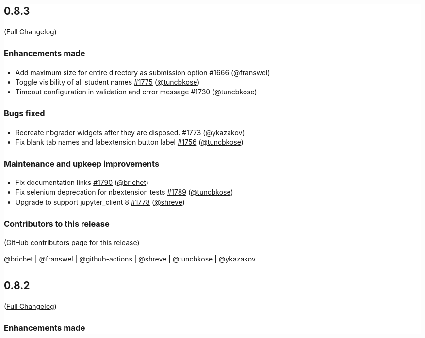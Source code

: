 ## 0.8.3

([Full Changelog](https://github.com/jupyter/nbgrader/compare/v0.8.2...6b0ec9fd6a909692f346d98ecf0a5f52bf25e5e0))

### Enhancements made

- Add maximum size for entire directory as submission option [#1666](https://github.com/jupyter/nbgrader/pull/1666) ([@franswel](https://github.com/franswel))
- Toggle visibility of all student names [#1775](https://github.com/jupyter/nbgrader/pull/1775) ([@tuncbkose](https://github.com/tuncbkose))
- Timeout configuration in validation and error message [#1730](https://github.com/jupyter/nbgrader/pull/1730) ([@tuncbkose](https://github.com/tuncbkose))

### Bugs fixed

- Recreate nbgrader widgets after they are disposed. [#1773](https://github.com/jupyter/nbgrader/pull/1773) ([@ykazakov](https://github.com/ykazakov))
- Fix blank tab names and labextension button label [#1756](https://github.com/jupyter/nbgrader/pull/1756) ([@tuncbkose](https://github.com/tuncbkose))

### Maintenance and upkeep improvements

- Fix documentation links [#1790](https://github.com/jupyter/nbgrader/pull/1790) ([@brichet](https://github.com/brichet))
- Fix selenium deprecation for nbextension tests [#1789](https://github.com/jupyter/nbgrader/pull/1789) ([@tuncbkose](https://github.com/tuncbkose))
- Upgrade to support jupyter_client 8 [#1778](https://github.com/jupyter/nbgrader/pull/1778) ([@shreve](https://github.com/shreve))

### Contributors to this release

([GitHub contributors page for this release](https://github.com/jupyter/nbgrader/graphs/contributors?from=2023-03-28&to=2023-06-15&type=c))

[@brichet](https://github.com/search?q=repo%3Ajupyter%2Fnbgrader+involves%3Abrichet+updated%3A2023-03-28..2023-06-15&type=Issues) | [@franswel](https://github.com/search?q=repo%3Ajupyter%2Fnbgrader+involves%3Afranswel+updated%3A2023-03-28..2023-06-15&type=Issues) | [@github-actions](https://github.com/search?q=repo%3Ajupyter%2Fnbgrader+involves%3Agithub-actions+updated%3A2023-03-28..2023-06-15&type=Issues) | [@shreve](https://github.com/search?q=repo%3Ajupyter%2Fnbgrader+involves%3Ashreve+updated%3A2023-03-28..2023-06-15&type=Issues) | [@tuncbkose](https://github.com/search?q=repo%3Ajupyter%2Fnbgrader+involves%3Atuncbkose+updated%3A2023-03-28..2023-06-15&type=Issues) | [@ykazakov](https://github.com/search?q=repo%3Ajupyter%2Fnbgrader+involves%3Aykazakov+updated%3A2023-03-28..2023-06-15&type=Issues)

## 0.8.2

([Full Changelog](https://github.com/jupyter/nbgrader/compare/v0.8.1...f262e3b37b30af59ab2fcc31a245cec6360c2271))

### Enhancements made
